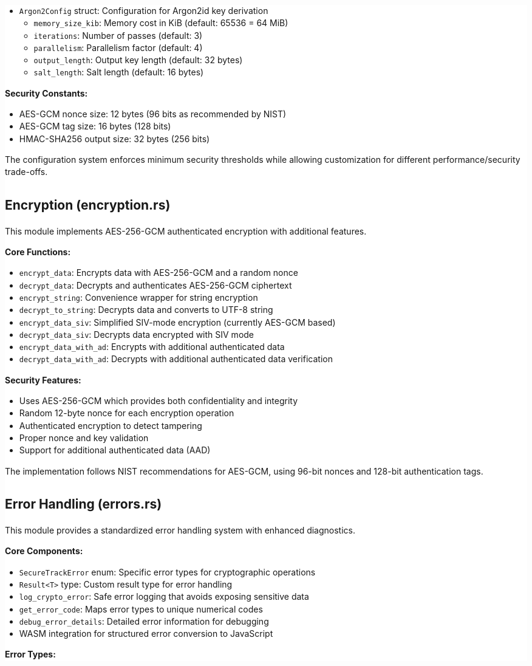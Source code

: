 - `Argon2Config` struct: Configuration for Argon2id key derivation
  - `memory_size_kib`: Memory cost in KiB (default: 65536 = 64 MiB)
  - `iterations`: Number of passes (default: 3)
  - `parallelism`: Parallelism factor (default: 4)
  - `output_length`: Output key length (default: 32 bytes)
  - `salt_length`: Salt length (default: 16 bytes)

**Security Constants:**

- AES-GCM nonce size: 12 bytes (96 bits as recommended by NIST)
- AES-GCM tag size: 16 bytes (128 bits)
- HMAC-SHA256 output size: 32 bytes (256 bits)

The configuration system enforces minimum security thresholds while allowing customization for different performance/security trade-offs.

## Encryption (encryption.rs)

This module implements AES-256-GCM authenticated encryption with additional features.

**Core Functions:**

- `encrypt_data`: Encrypts data with AES-256-GCM and a random nonce
- `decrypt_data`: Decrypts and authenticates AES-256-GCM ciphertext
- `encrypt_string`: Convenience wrapper for string encryption
- `decrypt_to_string`: Decrypts data and converts to UTF-8 string
- `encrypt_data_siv`: Simplified SIV-mode encryption (currently AES-GCM based)
- `decrypt_data_siv`: Decrypts data encrypted with SIV mode
- `encrypt_data_with_ad`: Encrypts with additional authenticated data
- `decrypt_data_with_ad`: Decrypts with additional authenticated data verification

**Security Features:**

- Uses AES-256-GCM which provides both confidentiality and integrity
- Random 12-byte nonce for each encryption operation
- Authenticated encryption to detect tampering
- Proper nonce and key validation
- Support for additional authenticated data (AAD)

The implementation follows NIST recommendations for AES-GCM, using 96-bit nonces and 128-bit authentication tags.

## Error Handling (errors.rs)

This module provides a standardized error handling system with enhanced diagnostics.

**Core Components:**

- `SecureTrackError` enum: Specific error types for cryptographic operations
- `Result<T>` type: Custom result type for error handling
- `log_crypto_error`: Safe error logging that avoids exposing sensitive data
- `get_error_code`: Maps error types to unique numerical codes
- `debug_error_details`: Detailed error information for debugging
- WASM integration for structured error conversion to JavaScript

**Error Types:**
